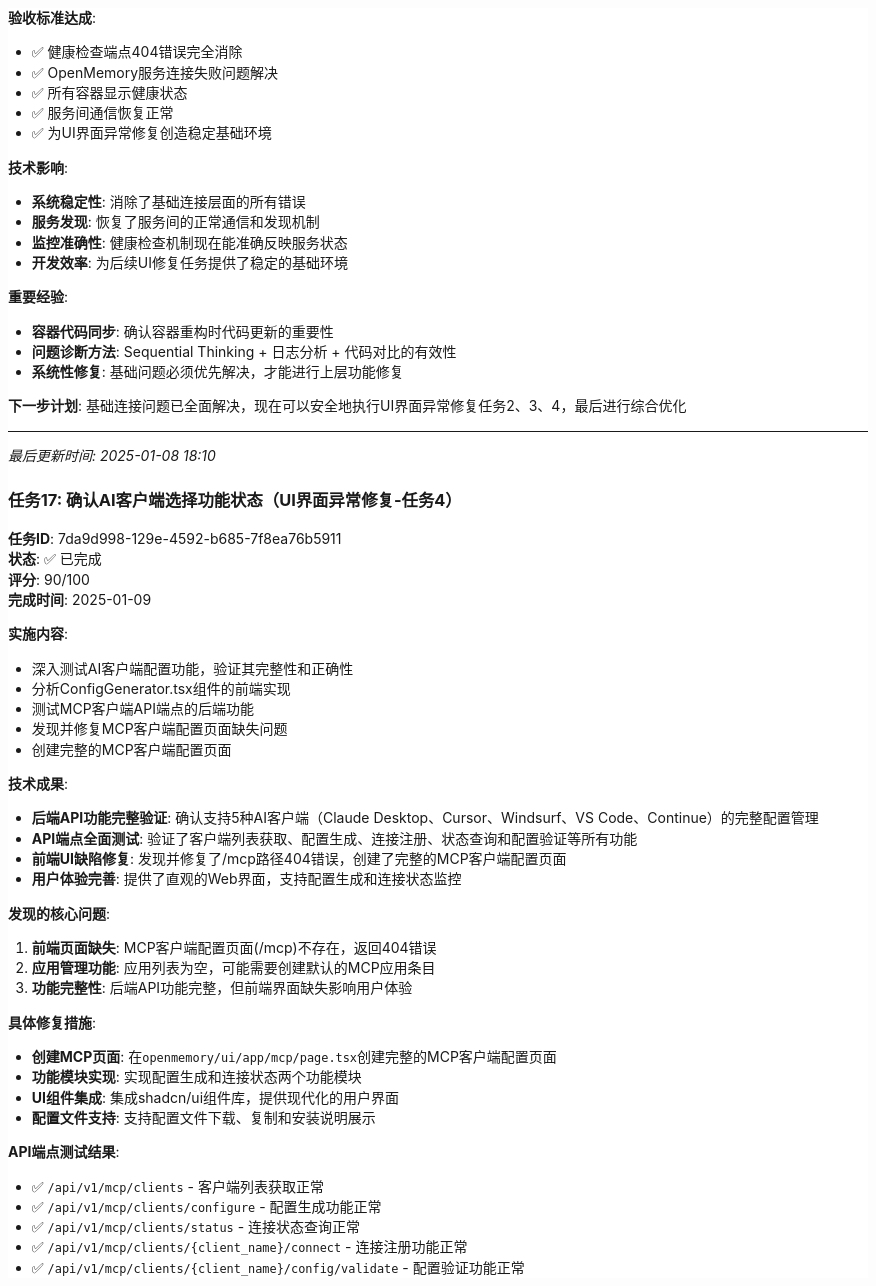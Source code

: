 **验收标准达成**:
- ✅ 健康检查端点404错误完全消除
- ✅ OpenMemory服务连接失败问题解决
- ✅ 所有容器显示健康状态
- ✅ 服务间通信恢复正常
- ✅ 为UI界面异常修复创造稳定基础环境

**技术影响**:
- **系统稳定性**: 消除了基础连接层面的所有错误
- **服务发现**: 恢复了服务间的正常通信和发现机制
- **监控准确性**: 健康检查机制现在能准确反映服务状态
- **开发效率**: 为后续UI修复任务提供了稳定的基础环境

**重要经验**:
- **容器代码同步**: 确认容器重构时代码更新的重要性
- **问题诊断方法**: Sequential Thinking + 日志分析 + 代码对比的有效性
- **系统性修复**: 基础问题必须优先解决，才能进行上层功能修复

**下一步计划**: 基础连接问题已全面解决，现在可以安全地执行UI界面异常修复任务2、3、4，最后进行综合优化

---

*最后更新时间: 2025-01-08 18:10* 

### 任务17: 确认AI客户端选择功能状态（UI界面异常修复-任务4）
**任务ID**: 7da9d998-129e-4592-b685-7f8ea76b5911  
**状态**: ✅ 已完成  
**评分**: 90/100  
**完成时间**: 2025-01-09  

**实施内容**:
- 深入测试AI客户端配置功能，验证其完整性和正确性
- 分析ConfigGenerator.tsx组件的前端实现
- 测试MCP客户端API端点的后端功能
- 发现并修复MCP客户端配置页面缺失问题
- 创建完整的MCP客户端配置页面

**技术成果**:
- **后端API功能完整验证**: 确认支持5种AI客户端（Claude Desktop、Cursor、Windsurf、VS Code、Continue）的完整配置管理
- **API端点全面测试**: 验证了客户端列表获取、配置生成、连接注册、状态查询和配置验证等所有功能
- **前端UI缺陷修复**: 发现并修复了/mcp路径404错误，创建了完整的MCP客户端配置页面
- **用户体验完善**: 提供了直观的Web界面，支持配置生成和连接状态监控

**发现的核心问题**:
1. **前端页面缺失**: MCP客户端配置页面(/mcp)不存在，返回404错误
2. **应用管理功能**: 应用列表为空，可能需要创建默认的MCP应用条目
3. **功能完整性**: 后端API功能完整，但前端界面缺失影响用户体验

**具体修复措施**:
- **创建MCP页面**: 在`openmemory/ui/app/mcp/page.tsx`创建完整的MCP客户端配置页面
- **功能模块实现**: 实现配置生成和连接状态两个功能模块
- **UI组件集成**: 集成shadcn/ui组件库，提供现代化的用户界面
- **配置文件支持**: 支持配置文件下载、复制和安装说明展示

**API端点测试结果**:
- ✅ `/api/v1/mcp/clients` - 客户端列表获取正常
- ✅ `/api/v1/mcp/clients/configure` - 配置生成功能正常
- ✅ `/api/v1/mcp/clients/status` - 连接状态查询正常
- ✅ `/api/v1/mcp/clients/{client_name}/connect` - 连接注册功能正常
- ✅ `/api/v1/mcp/clients/{client_name}/config/validate` - 配置验证功能正常
